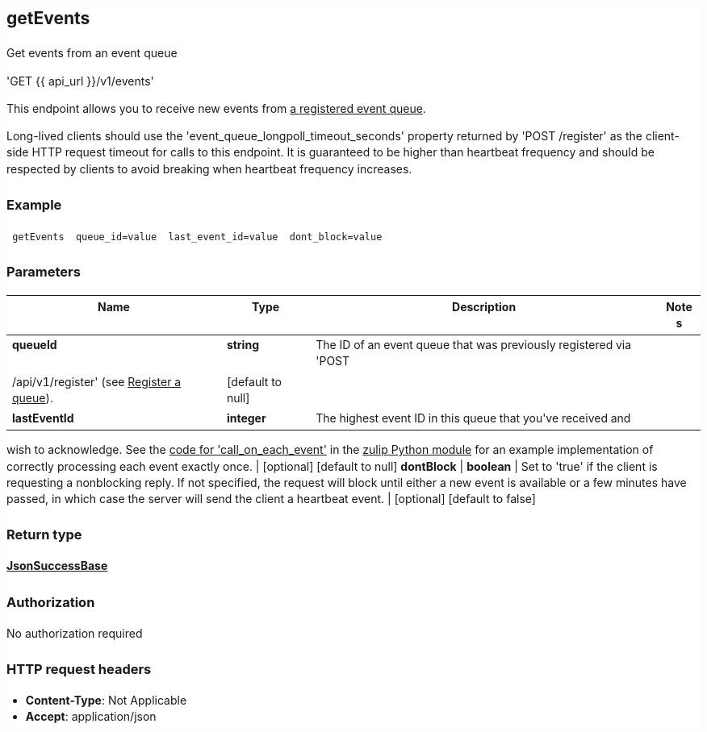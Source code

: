 ## getEvents

Get events from an event queue

'GET {{ api_url }}/v1/events'

This endpoint allows you to receive new events from
[a registered event queue](/api/register-queue).

Long-lived clients should use the
'event_queue_longpoll_timeout_seconds' property returned by
'POST /register' as the client-side HTTP request timeout for
calls to this endpoint.  It is guaranteed to be higher than
heartbeat frequency and should be respected by clients to
avoid breaking when heartbeat frequency increases.

### Example

```bash
 getEvents  queue_id=value  last_event_id=value  dont_block=value
```

### Parameters


Name | Type | Description  | Notes
------------- | ------------- | ------------- | -------------
 **queueId** | **string** | The ID of an event queue that was previously registered via 'POST
/api/v1/register' (see [Register a queue](/api/register-queue)). | [default to null]
 **lastEventId** | **integer** | The highest event ID in this queue that you've received and
wish to acknowledge. See the [code for
'call_on_each_event'](https://github.com/zulip/python-zulip-api/blob/master/zulip/zulip/__init__.py)
in the [zulip Python
module](https://github.com/zulip/python-zulip-api) for an
example implementation of correctly processing each event
exactly once. | [optional] [default to null]
 **dontBlock** | **boolean** | Set to 'true' if the client is requesting a nonblocking reply. If not
specified, the request will block until either a new event is available
or a few minutes have passed, in which case the server will send the
client a heartbeat event. | [optional] [default to false]

### Return type

[**JsonSuccessBase**](JsonSuccessBase.md)

### Authorization

No authorization required

### HTTP request headers

- **Content-Type**: Not Applicable
- **Accept**: application/json
